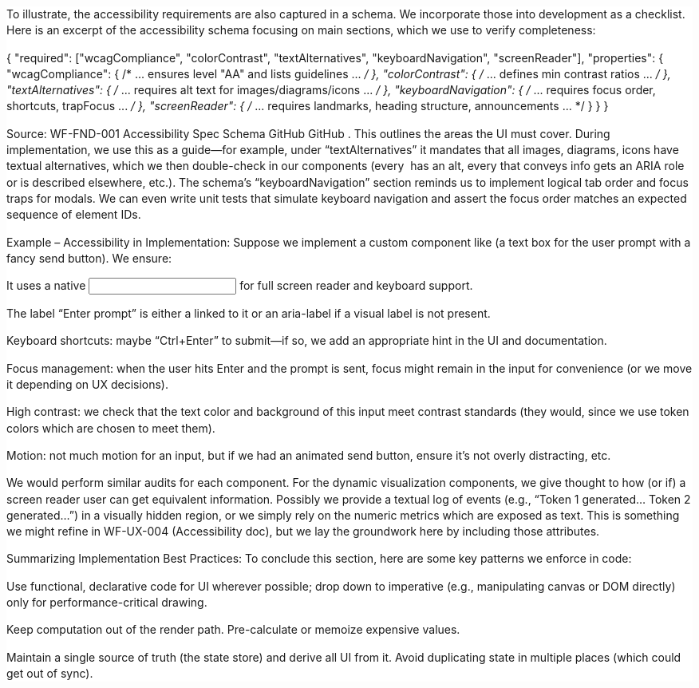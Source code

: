 To illustrate, the accessibility requirements are also captured in a schema. We incorporate those into development as a checklist. Here is an excerpt of the accessibility schema focusing on main sections, which we use to verify completeness:

{
  "required": ["wcagCompliance", "colorContrast", "textAlternatives", "keyboardNavigation", "screenReader"],
  "properties": {
    "wcagCompliance": { /* ... ensures level "AA" and lists guidelines ... */ },
    "colorContrast": { /* ... defines min contrast ratios ... */ },
    "textAlternatives": { /* ... requires alt text for images/diagrams/icons ... */ },
    "keyboardNavigation": { /* ... requires focus order, shortcuts, trapFocus ... */ },
    "screenReader": { /* ... requires landmarks, heading structure, announcements ... */ }
  }
}


Source: WF-FND-001 Accessibility Spec Schema
GitHub
GitHub
. This outlines the areas the UI must cover. During implementation, we use this as a guide—for example, under “textAlternatives” it mandates that all images, diagrams, icons have textual alternatives, which we then double-check in our components (every <img> has an alt, every <canvas> that conveys info gets an ARIA role or is described elsewhere, etc.). The schema’s “keyboardNavigation” section reminds us to implement logical tab order and focus traps for modals. We can even write unit tests that simulate keyboard navigation and assert the focus order matches an expected sequence of element IDs.

Example – Accessibility in Implementation: Suppose we implement a custom component like <ChatInput> (a text box for the user prompt with a fancy send button). We ensure:

It uses a native <input type="text"> for full screen reader and keyboard support.

The label “Enter prompt” is either a <label> linked to it or an aria-label if a visual label is not present.

Keyboard shortcuts: maybe “Ctrl+Enter” to submit—if so, we add an appropriate hint in the UI and documentation.

Focus management: when the user hits Enter and the prompt is sent, focus might remain in the input for convenience (or we move it depending on UX decisions).

High contrast: we check that the text color and background of this input meet contrast standards (they would, since we use token colors which are chosen to meet them).

Motion: not much motion for an input, but if we had an animated send button, ensure it’s not overly distracting, etc.

We would perform similar audits for each component. For the dynamic visualization components, we give thought to how (or if) a screen reader user can get equivalent information. Possibly we provide a textual log of events (e.g., “Token 1 generated… Token 2 generated…”) in a visually hidden region, or we simply rely on the numeric metrics which are exposed as text. This is something we might refine in WF-UX-004 (Accessibility doc), but we lay the groundwork here by including those attributes.

Summarizing Implementation Best Practices: To conclude this section, here are some key patterns we enforce in code:

Use functional, declarative code for UI wherever possible; drop down to imperative (e.g., manipulating canvas or DOM directly) only for performance-critical drawing.

Keep computation out of the render path. Pre-calculate or memoize expensive values.

Maintain a single source of truth (the state store) and derive all UI from it. Avoid duplicating state in multiple places (which could get out of sync).
